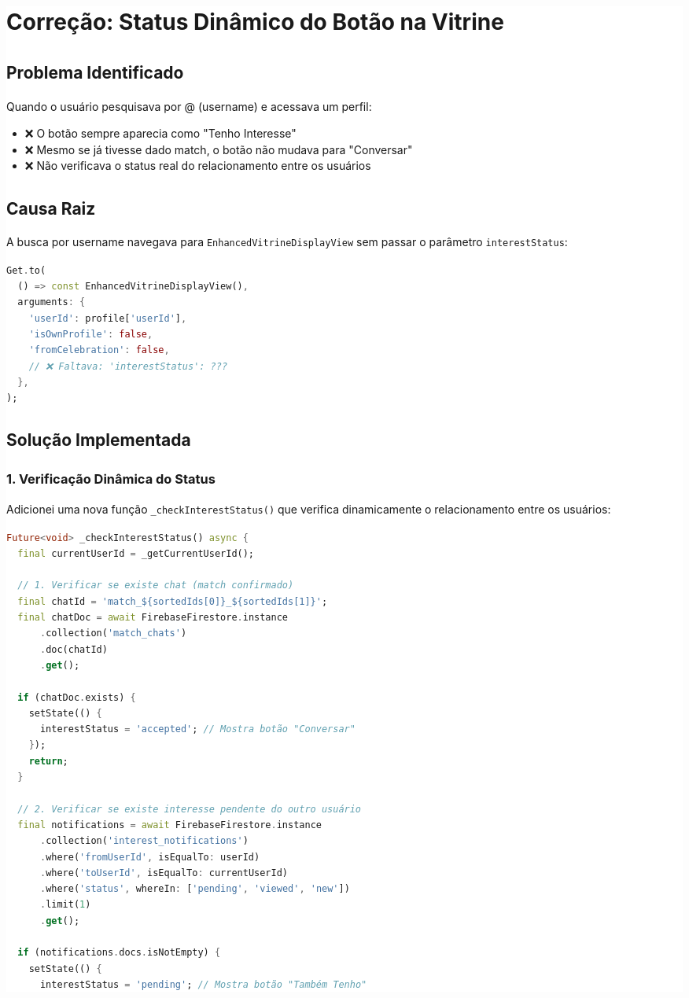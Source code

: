 # Correção: Status Dinâmico do Botão na Vitrine

## Problema Identificado

Quando o usuário pesquisava por @ (username) e acessava um perfil:
- ❌ O botão sempre aparecia como "Tenho Interesse"
- ❌ Mesmo se já tivesse dado match, o botão não mudava para "Conversar"
- ❌ Não verificava o status real do relacionamento entre os usuários

## Causa Raiz

A busca por username navegava para `EnhancedVitrineDisplayView` sem passar o parâmetro `interestStatus`:

```dart
Get.to(
  () => const EnhancedVitrineDisplayView(),
  arguments: {
    'userId': profile['userId'],
    'isOwnProfile': false,
    'fromCelebration': false,
    // ❌ Faltava: 'interestStatus': ???
  },
);
```

## Solução Implementada

### 1. Verificação Dinâmica do Status

Adicionei uma nova função `_checkInterestStatus()` que verifica dinamicamente o relacionamento entre os usuários:

```dart
Future<void> _checkInterestStatus() async {
  final currentUserId = _getCurrentUserId();
  
  // 1. Verificar se existe chat (match confirmado)
  final chatId = 'match_${sortedIds[0]}_${sortedIds[1]}';
  final chatDoc = await FirebaseFirestore.instance
      .collection('match_chats')
      .doc(chatId)
      .get();
  
  if (chatDoc.exists) {
    setState(() {
      interestStatus = 'accepted'; // Mostra botão "Conversar"
    });
    return;
  }
  
  // 2. Verificar se existe interesse pendente do outro usuário
  final notifications = await FirebaseFirestore.instance
      .collection('interest_notifications')
      .where('fromUserId', isEqualTo: userId)
      .where('toUserId', isEqualTo: currentUserId)
      .where('status', whereIn: ['pending', 'viewed', 'new'])
      .limit(1)
      .get();
  
  if (notifications.docs.isNotEmpty) {
    setState(() {
      interestStatus = 'pending'; // Mostra botão "Também Tenho"
```